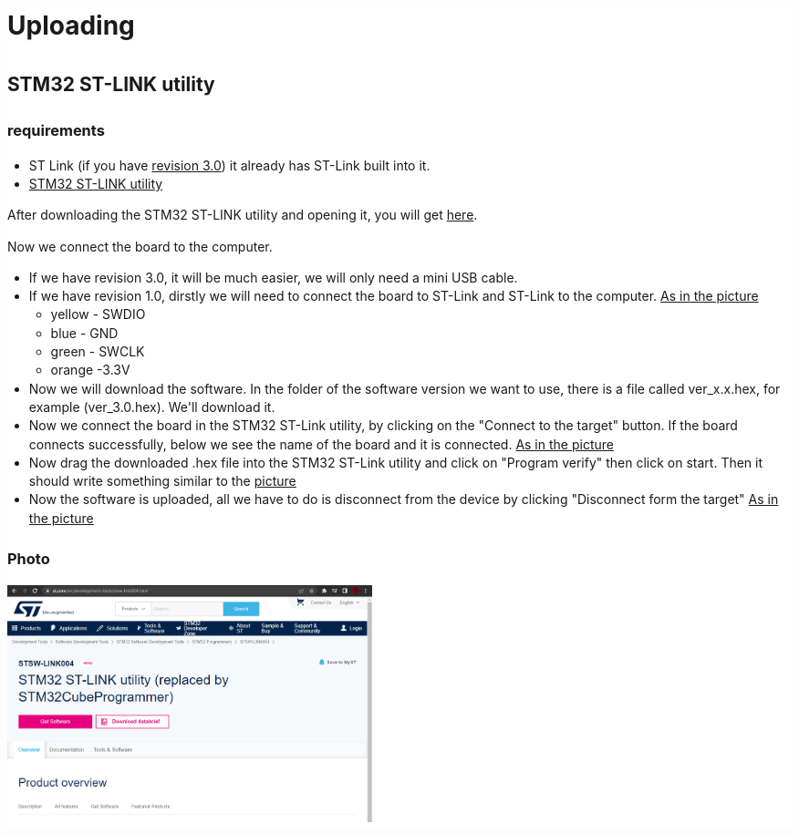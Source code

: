 # Uploading

## STM32 ST-LINK utility
### requirements 
- ST Link (if you have [revision 3.0](../Schematic/rev_3.0/)) it already has ST-Link built into it.
- [STM32 ST-LINK utility](https://www.st.com/en/development-tools/stsw-link004.html#get-software)

After downloading the STM32 ST-LINK utility and opening it, you will get [here](../Photo/Photo_used_in_documentation/ST_LINK_utility_3.png).

Now we connect the board to the computer. 
- If we have revision 3.0, it will be much easier, we will only need a mini USB cable.
- If we have revision 1.0, dirstly we will need to connect the board to ST-Link and ST-Link to the computer. [As in the picture](../Photo/Photo_used_in_documentation/ST_LINK_utility_4.jpg)
    - yellow - SWDIO
    - blue - GND
    - green - SWCLK
    - orange -3.3V
- Now we will download the software. In the folder of the software version we want to use, there is a file called ver_x.x.hex, for example (ver_3.0.hex). We'll download it.
- Now we connect the board in the STM32 ST-Link utility, by clicking on the "Connect to the target" button. If the board connects successfully, below we see the name of the board and it is connected. [As in the picture](../Photo/Photo_used_in_documentation/ST_LINK_utility_5.png)
- Now drag the downloaded .hex file into the STM32 ST-Link utility and click on "Program verify" then click on start. Then it should write something similar to the [picture](../Photo/Photo_used_in_documentation/ST_LINK_utility_7.png)
- Now the software is uploaded, all we have to do is disconnect from the device by clicking "Disconnect form the target" [As in the picture](../Photo/Photo_used_in_documentation/ST_LINK_utility_9.png)

### Photo

<img alt="Photo 2" width="400px" src="../Photo/Photo_used_in_documentation/ST_LINK_utility_1.png" />